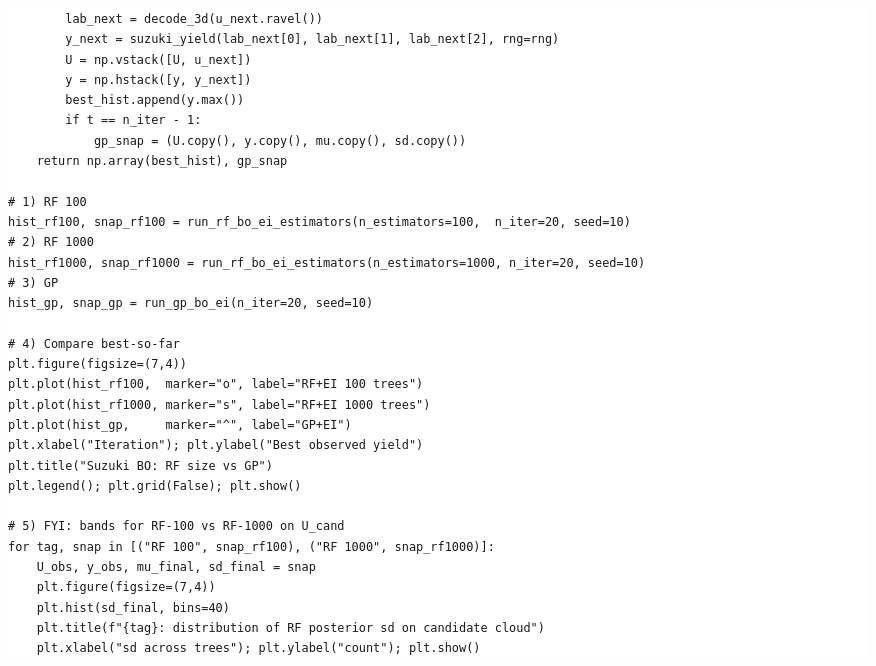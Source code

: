 ```{code-cell} ipython3
        lab_next = decode_3d(u_next.ravel())
        y_next = suzuki_yield(lab_next[0], lab_next[1], lab_next[2], rng=rng)
        U = np.vstack([U, u_next])
        y = np.hstack([y, y_next])
        best_hist.append(y.max())
        if t == n_iter - 1:
            gp_snap = (U.copy(), y.copy(), mu.copy(), sd.copy())
    return np.array(best_hist), gp_snap

# 1) RF 100
hist_rf100, snap_rf100 = run_rf_bo_ei_estimators(n_estimators=100,  n_iter=20, seed=10)
# 2) RF 1000
hist_rf1000, snap_rf1000 = run_rf_bo_ei_estimators(n_estimators=1000, n_iter=20, seed=10)
# 3) GP
hist_gp, snap_gp = run_gp_bo_ei(n_iter=20, seed=10)

# 4) Compare best-so-far
plt.figure(figsize=(7,4))
plt.plot(hist_rf100,  marker="o", label="RF+EI 100 trees")
plt.plot(hist_rf1000, marker="s", label="RF+EI 1000 trees")
plt.plot(hist_gp,     marker="^", label="GP+EI")
plt.xlabel("Iteration"); plt.ylabel("Best observed yield")
plt.title("Suzuki BO: RF size vs GP")
plt.legend(); plt.grid(False); plt.show()

# 5) FYI: bands for RF-100 vs RF-1000 on U_cand
for tag, snap in [("RF 100", snap_rf100), ("RF 1000", snap_rf1000)]:
    U_obs, y_obs, mu_final, sd_final = snap
    plt.figure(figsize=(7,4))
    plt.hist(sd_final, bins=40)
    plt.title(f"{tag}: distribution of RF posterior sd on candidate cloud")
    plt.xlabel("sd across trees"); plt.ylabel("count"); plt.show()
```



